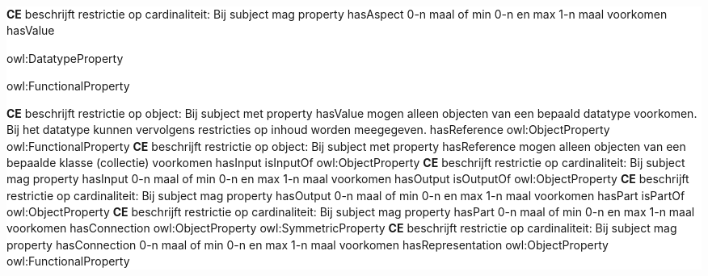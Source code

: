 <td><strong>CE</strong> beschrijft restrictie op cardinaliteit: Bij subject mag property hasAspect 0-n maal of min 0-n en max 1-n maal voorkomen</td>
</tr>
<tr class="odd">
<td>hasValue</td>
<td></td>
<td><p>owl:DatatypeProperty</p>
<p>owl:FunctionalProperty</p></td>
<td><strong>CE</strong> beschrijft restrictie op object: Bij subject met property hasValue mogen alleen objecten van een bepaald datatype voorkomen. Bij het datatype kunnen vervolgens restricties op inhoud worden meegegeven.</td>
</tr>
<tr class="even">
<td>hasReference</td>
<td></td>
<td>owl:ObjectProperty owl:FunctionalProperty</td>
<td><strong>CE</strong> beschrijft restrictie op object: Bij subject met property hasReference mogen alleen objecten van een bepaalde klasse (collectie) voorkomen</td>
</tr>
<tr class="odd">
<td>hasInput</td>
<td>isInputOf</td>
<td>owl:ObjectProperty</td>
<td><strong>CE</strong> beschrijft restrictie op cardinaliteit: Bij subject mag property hasInput 0-n maal of min 0-n en max 1-n maal voorkomen</td>
</tr>
<tr class="even">
<td>hasOutput</td>
<td>isOutputOf</td>
<td>owl:ObjectProperty</td>
<td><strong>CE</strong> beschrijft restrictie op cardinaliteit: Bij subject mag property hasOutput 0-n maal of min 0-n en max 1-n maal voorkomen</td>
</tr>
<tr class="odd">
<td>hasPart</td>
<td>isPartOf</td>
<td>owl:ObjectProperty</td>
<td><strong>CE</strong> beschrijft restrictie op cardinaliteit: Bij subject mag property hasPart 0-n maal of min 0-n en max 1-n maal voorkomen</td>
</tr>
<tr class="even">
<td>hasConnection</td>
<td></td>
<td>owl:ObjectProperty owl:SymmetricProperty</td>
<td><strong>CE</strong> beschrijft restrictie op cardinaliteit: Bij subject mag property hasConnection 0-n maal of min 0-n en max 1-n maal voorkomen</td>
</tr>
<tr class="odd">
<td>hasRepresentation</td>
<td></td>
<td>owl:ObjectProperty owl:FunctionalProperty</td>
<td></td>
</tr>
</tbody>
</table>
